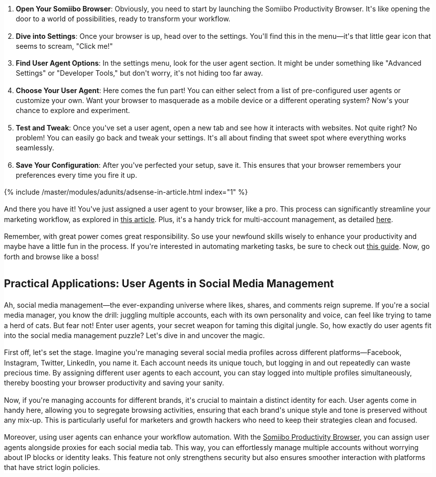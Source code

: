 1. **Open Your Somiibo Browser**: Obviously, you need to start by launching the Somiibo Productivity Browser. It's like opening the door to a world of possibilities, ready to transform your workflow. 

2. **Dive into Settings**: Once your browser is up, head over to the settings. You'll find this in the menu—it's that little gear icon that seems to scream, "Click me!"

3. **Find User Agent Options**: In the settings menu, look for the user agent section. It might be under something like "Advanced Settings" or "Developer Tools," but don't worry, it's not hiding too far away.

4. **Choose Your User Agent**: Here comes the fun part! You can either select from a list of pre-configured user agents or customize your own. Want your browser to masquerade as a mobile device or a different operating system? Now's your chance to explore and experiment.

5. **Test and Tweak**: Once you've set a user agent, open a new tab and see how it interacts with websites. Not quite right? No problem! You can easily go back and tweak your settings. It's all about finding that sweet spot where everything works seamlessly.

6. **Save Your Configuration**: After you've perfected your setup, save it. This ensures that your browser remembers your preferences every time you fire it up.

{% include /master/modules/adunits/adsense-in-article.html index="1" %}

And there you have it! You've just assigned a user agent to your browser, like a pro. This process can significantly streamline your marketing workflow, as explored in [this article](https://productivitybrowser.com/blog/streamline-your-marketing-workflow-with-somiibo-s-proxy-browser). Plus, it's a handy trick for multi-account management, as detailed [here](https://productivitybrowser.com/blog/can-somiibo-transform-your-multi-account-management).

Remember, with great power comes great responsibility. So use your newfound skills wisely to enhance your productivity and maybe have a little fun in the process. If you're interested in automating marketing tasks, be sure to check out [this guide](https://productivitybrowser.com/blog/the-ultimate-guide-to-automating-marketing-tasks-with-somiibo). Now, go forth and browse like a boss!

## Practical Applications: User Agents in Social Media Management

Ah, social media management—the ever-expanding universe where likes, shares, and comments reign supreme. If you're a social media manager, you know the drill: juggling multiple accounts, each with its own personality and voice, can feel like trying to tame a herd of cats. But fear not! Enter user agents, your secret weapon for taming this digital jungle. So, how exactly do user agents fit into the social media management puzzle? Let's dive in and uncover the magic.

First off, let's set the stage. Imagine you're managing several social media profiles across different platforms—Facebook, Instagram, Twitter, LinkedIn, you name it. Each account needs its unique touch, but logging in and out repeatedly can waste precious time. By assigning different user agents to each account, you can stay logged into multiple profiles simultaneously, thereby boosting your browser productivity and saving your sanity.

Now, if you're managing accounts for different brands, it's crucial to maintain a distinct identity for each. User agents come in handy here, allowing you to segregate browsing activities, ensuring that each brand's unique style and tone is preserved without any mix-up. This is particularly useful for marketers and growth hackers who need to keep their strategies clean and focused.

Moreover, using user agents can enhance your workflow automation. With the [Somiibo Productivity Browser](https://productivitybrowser.com/blog/mastering-your-workflow-how-the-somiibo-productivity-browser-can-transform-your-day), you can assign user agents alongside proxies for each social media tab. This way, you can effortlessly manage multiple accounts without worrying about IP blocks or identity leaks. This feature not only strengthens security but also ensures smoother interaction with platforms that have strict login policies.
